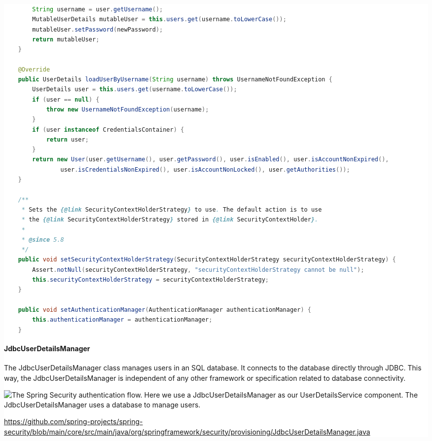 ```java
		String username = user.getUsername();
		MutableUserDetails mutableUser = this.users.get(username.toLowerCase());
		mutableUser.setPassword(newPassword);
		return mutableUser;
	}

	@Override
	public UserDetails loadUserByUsername(String username) throws UsernameNotFoundException {
		UserDetails user = this.users.get(username.toLowerCase());
		if (user == null) {
			throw new UsernameNotFoundException(username);
		}
		if (user instanceof CredentialsContainer) {
			return user;
		}
		return new User(user.getUsername(), user.getPassword(), user.isEnabled(), user.isAccountNonExpired(),
				user.isCredentialsNonExpired(), user.isAccountNonLocked(), user.getAuthorities());
	}

	/**
	 * Sets the {@link SecurityContextHolderStrategy} to use. The default action is to use
	 * the {@link SecurityContextHolderStrategy} stored in {@link SecurityContextHolder}.
	 *
	 * @since 5.8
	 */
	public void setSecurityContextHolderStrategy(SecurityContextHolderStrategy securityContextHolderStrategy) {
		Assert.notNull(securityContextHolderStrategy, "securityContextHolderStrategy cannot be null");
		this.securityContextHolderStrategy = securityContextHolderStrategy;
	}

	public void setAuthenticationManager(AuthenticationManager authenticationManager) {
		this.authenticationManager = authenticationManager;
	}

```
#### JdbcUserDetailsManager
The JdbcUserDetailsManager class manages users in an SQL database. It connects to the database directly through JDBC. This way, the JdbcUserDetailsManager is independent of any other framework or specification related to database connectivity.

![The Spring Security authentication flow. Here we use a JdbcUserDetailsManager as our 
UserDetailsService component. The JdbcUserDetailsManager uses a database to manage users.
](./media/image6.png)

https://github.com/spring-projects/spring-security/blob/main/core/src/main/java/org/springframework/security/provisioning/JdbcUserDetailsManager.java

